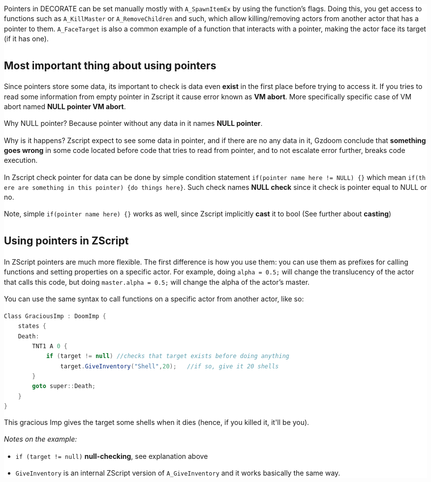 Pointers in DECORATE can be set manually mostly with `A_SpawnItemEx` by using the function’s flags. Doing this, you get access to functions such as `A_KillMaster` or `A_RemoveChildren` and such, which allow killing/removing actors from another actor that has a pointer to them. `A_FaceTarget` is also a common example of a function that interacts with a pointer, making the actor face its target (if it has one).

## Most important thing about using pointers
Since pointers store some data, its important to check is data even **exist** in the first place before trying to access it. If you tries to read some information from empty pointer in Zscript it cause error known as **VM abort**. More specifically specific case of VM abort named **NULL pointer VM abort**.

Why NULL pointer? Because pointer without any data in it names **NULL pointer**.

Why is it happens? Zscript expect to see some data in pointer, and if there are no any data in it, Gzdoom conclude that **something goes wrong** in some code located before code that tries to read from pointer, and to not escalate error further, breaks code execution.

In Zscript check pointer for data can be done by simple condition statement `if(pointer name here != NULL) {}` which mean `if(there are something in this pointer) {do things here}`. Such check names **NULL check** since it check is pointer equal to NULL or no.

Note, simple `if(pointer name here) {}` works as well, since Zscript implicitly **cast** it to bool (See further about **casting**)


## Using pointers in ZScript

In ZScript pointers are much more flexible. The first difference is how you use them: you can use them as prefixes for calling functions and setting properties on a specific actor. For example, doing `alpha = 0.5;` will change the translucency of the actor that calls this code, but doing `master.alpha = 0.5;` will change the alpha of the actor’s master. 

You can use the same syntax to call functions on a specific actor from another actor, like so:

```csharp
Class GraciousImp : DoomImp {
	states {
	Death:
		TNT1 A 0 {
			if (target != null)	//checks that target exists before doing anything
				target.GiveInventory("Shell",20);	//if so, give it 20 shells
		}
		goto super::Death;
	}
}
```

This gracious Imp gives the target some shells when it dies (hence, if you killed it, it'll be you).

*Notes on the example:*

- `if (target != null)` **null-checking**, see explanation above

- `GiveInventory` is an internal ZScript version of `A_GiveInventory` and it works basically the same way.
